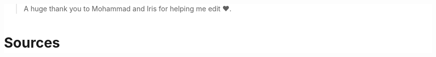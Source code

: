 > A huge thank you to Mohammad and Iris for helping me edit ❤️. 

# Sources
[^1]: "Students for Fair Admissions v. Harvard." *Wikipedia.* https://en.wikipedia.org/wiki/Students_for_Fair_Admissions_v._Harvard
[^2]: "Affirmative action in the United States." *Wikipedia.* https://en.wikipedia.org/wiki/Affirmative_action_in_the_United_States
[^3]: Carlton, Genevieve. "A History of Affirmative Action in College Admissions." *Best Colleges*. https://www.bestcolleges.com/news/analysis/2020/08/10/history-affirmative-action-college/
[^4]: "Regents of the University of California v. Bakke." *Wikipedia*. https://en.wikipedia.org/wiki/Regents_of_the_University_of_California_v._Bakke
[^5]: McBride, Alex. "Regents of University of California v. Bakke (1978)." *Thirteen*, 2006. https://www.thirteen.org/wnet/supremecourt/rights/landmark_regents.html
[^6]: "Regents of the University of California v. Bakke." *Oyez*. https://www.oyez.org/cases/1979/76-811
[^7]: "Grutter v. Bollinger." *Oyez*. https://www.oyez.org/cases/2002/02-241
[^8]: "Grutter v. Bollinger." *Wikipedia*. https://en.wikipedia.org/wiki/Grutter_v._Bollinger
[^9]: "Fisher v. University of Texas (2013)." *Wikipedia*. https://en.wikipedia.org/wiki/Fisher_v._University_of_Texas_(2013)
[^10]: "Fisher v. University of Texas (2016)." *Wikipedia*. https://en.wikipedia.org/wiki/Fisher_v._University_of_Texas_(2016)
[^11]: "Title VI, Civil Rights Act of 1964." *Office of the Assistant Secretary for Administration & Management*. https://www.dol.gov/agencies/oasam/regulatory/statutes/title-vi-civil-rights-act-of-1964
[^12]: "Meaning of Person in the Equal Protection Clause." *Constitution Annotated*. https://constitution.congress.gov/browse/essay/amdt14-S1-8-9-1/ALDE_00000835/
[^13]: Students for Fair Admissions, Inc. v. President and Fellows of Harvard College. 600 U.S. __ (2023). https://www.supremecourt.gov/opinions/22pdf/20-1199_hgdj.pdf, p. 4
[^14]: Students for Fair Admissions, Inc. v. President and Fellows of Harvard College. 600 U.S. __ (2023). p. 17
[^15]: Students for Fair Admissions, Inc. v. President and Fellows of Harvard College. 600 U.S. __ (2023). p. 25
[^16]: Students for Fair Admissions, Inc. v. President and Fellows of Harvard College. 600 U.S. __ (2023).  Jackson, J., dissenting. p. 209-211
[^17]: Gough, Christina. "Share of players in the NBA from 2010 to 2022, by ethnicity." *Statista*, Aug 2022. https://www.statista.com/statistics/1167867/nba-players-ethnicity/
[^18]: Carson, Ann. "Prisoners in 2018." *U.S. Department of Justice*, Apr 2020. https://bjs.ojp.gov/content/pub/pdf/p18.pdf
[^19]: Students for Fair Admissions, Inc. v. President and Fellows of Harvard College. 600 U.S. __ (2023).  Sotomayor, S., dissenting. https://www.supremecourt.gov/opinions/22pdf/20-1199_hgdj.pdf, p. 187-199
[^20]: Students for Fair Admissions, Inc. v. President and Fellows of Harvard College. 600 U.S. __ (2023).  Thomas, C., concurring. https://www.supremecourt.gov/opinions/22pdf/20-1199_hgdj.pdf, p. 88-100
[^21]: "List of ethnic groups in the United States by household income." *Wikipedia*. https://en.wikipedia.org/wiki/List_of_ethnic_groups_in_the_United_States_by_household_income
[^22]: Shafer, Leah. "The Other Achievement Gap." *Usable Knowledge*, 17 Apr 2017. https://www.gse.harvard.edu/news/uk/17/04/other-achievement-gap
[^23]: Venkatraman, Sakshi. "Univ. of Maryland slammed for separating Asian students from 'students of color' in graphic." *NBC News*, 19 Nov 2021. https://www.nbcnews.com/news/asian-america/univ-maryland-slammed-separating-asian-students-students-color-graphic-rcna6151
[^24]: Students for Fair Admissions, Inc. v. President and Fellows of Harvard College. 600 U.S. __ (2023).  Thomas, C., concurring. p. 50
[^25]: "Asian Americans Advancing Justice Denounces Supreme Court Decision on Affirmative Action." *Asian Americans Advancing Justice*, 29 Jun 2023. https://www.advancingjustice-alc.org/news-resources/news/asian-americans-advancing-justice-denounces-supreme-court-decision-on-affirmative-action
[^26]: Li, Promise. "Asian American Conservatives Have Become Key Allies of White Supremacy." *The Nation*, 6 Jul 2023. https://www.thenation.com/article/society/asian-american-conservatives-white-supremacy/
[^27]: King, Ryan. "Supreme Court affirmative action case showed ‘astonishing’ racial gaps." *New York Post*, 29 Jun 2023. https://nypost.com/2023/06/29/supreme-court-affirmative-action-case-showed-astonishing-racial-gaps/
[^28]: Ariens, Michael. "Mismatch: How Affirmative Action Hurts Students It’s Intended to
Help, and Why Universities Won’t Admit It (book review)Help, and Why Universities Won’t Admit It (book revie)." *Digital Commons at St. Mary's University*, 2014. https://commons.stmarytx.edu/cgi/viewcontent.cgi?article=1273&context=facarticles
[^29]: Riley, Naomi. "Why the end of affirmative action is good for black science students." *New York Post*, 8 Jul 2023. https://nypost.com/2023/07/08/ending-affirmative-action-is-good-for-black-science-students/
[^30]: Reilly, Wilfred. "The End of Affirmative Action Is Good News for Black and Hispanic Students." *National Review*, 8 Jul 2023. https://www.nationalreview.com/2023/07/the-end-of-affirmative-action-is-good-news-for-black-and-hispanic-students/
[^31]: Hawkins, Stacy. "Mismatched or Counted Out? What's Missing From Mismatch Theory and Why it Matters." *Journal of Constitutional Law*, Feb 2015. https://scholarship.law.upenn.edu/cgi/viewcontent.cgi?article=1567&context=jcl
[^32]: Sowell, Thomas. "Choosing A College", Ch. 7. *Leadership U*, 12 Jun 1996. https://www.leaderu.com/alumni/sowell-choosing/chpter07.html
[^33]: Hood, John. "Test scores help predict student success." *The Carolina Journal*, 6 Jun 2022. https://www.carolinajournal.com/opinion/test-scores-help-predict-student-success/

[^34]: Frey, Meridith. "What We Know, Are Still Getting Wrong, and Have Yet to Learn about the Relationships among the SAT, Intelligence and Achievement. Journal of Intelligence", 7(4), 26, Dec 2019. https://doi.org/10.3390/jintelligence7040026
[^35]: "The SAT as Predictor of Success in College." *Manhattan Review*. https://www.manhattanreview.com/sat-predictor-college-success/
[^36]: "National SAT® Validity Study—An Overview for Admissions and Enrollment Leaders." *CollegeBoard*, 2019. https://satsuite.collegeboard.org/media/pdf/national-sat-validity-study-overview-admissions-enrollment-leaders.pdf
[^37]: "Sonia Sotomayor." *Wikipedia*. https://en.wikipedia.org/wiki/Sonia_Sotomayor
[^38]: "Affirmative action reinforces stereotypes." *The Daily Illini*, 11 Oct 2012. https://dailyillini.com/uncategorized/2012/10/11/affirmative-action-reinforces-stereotypes/
[^39]: Arnold, Neetu. "Learning From Asian-American Success." *City Journal*, 30 Jun 2022. https://www.city-journal.org/article/learning-from-asian-american-success
[^40]: Lu, Yuan-Chiao et al. “Inequalities in Poverty and Income between Single Mothers and Fathers.” International journal of environmental research and public health vol. 17,1 135. 24 Dec 2019, doi:10.3390/ijerph17010135
[^41]: Sawhill, Isabel. "Are Children Raised With Absent Fathers Worse Off?" *Brookings*, 15 Jul 2014. https://www.brookings.edu/articles/are-children-raised-with-absent-fathers-worse-off/
[^42]: Prince, Zenitha. "Census Bureau: Higher Percentage of Black Children Live with Single Mothers." *Afro*, 31 Dec 2016. https://afro.com/census-bureau-higher-percentage-black-children-live-single-mothers/
[^43]: Maxwell, Conor. Garcia, Sara. "5 Reasons to Support Affirmative Action in College Admissions." *Center for American Progress*, 1 Oct 2019. https://www.americanprogress.org/article/5-reasons-support-affirmative-action-college-admissions/
[^44]: Cody, Samantha. "Magnet Programs, Segregation, and the Anti-Blackness of the Asian Model Minority Myth." *Medium*, 10 Jun 2020. https://medium.com/@samanthaxcody/magnet-programs-segregation-and-the-anti-blackness-of-the-asian-model-minority-myth-7790df0fb00a
[^45]: Guan, Sylvia. "Gaps in the Debate About Asian Americans and Affirmative Action at Harvard." *Center for American Progress*, 29 Aug 2018. https://www.americanprogress.org/article/gaps-debate-asian-americans-affirmative-action-harvard/
[^46]: Hefling, Kimberly. "Why Asian teens do better on tests than US teens." *The Christian Science Monitor*, 3 Dec 2013. https://www.csmonitor.com/USA/Latest-News-Wires/2013/1203/Why-Asian-teens-do-better-on-tests-than-US-teens
[^47]: Howard, Kimberly. Reeves, Richard. "The marriage effect: Money or parenting?" *Brookings*, 4 Sep 2014. https://www.brookings.edu/articles/the-marriage-effect-money-or-parenting/
[^48]: Wahala, John. "Study Reveals Education Decline Across Immigrant Generations." *Center for Immigration Studies*, 6 Jul 2016. https://cis.org/Wahala/Study-Reveals-Education-Decline-Across-Immigrant-Generations
[^49]: Students for Fair Admissions, Inc. v. President and Fellows of Harvard College. 600 U.S. __ (2023). Thomas, C., concurring. p. 71-72 
[^50]: Gramlich, John. "Americans and affirmative action: How the public sees the consideration of race in college admissions, hiring." *Pew Research Center*, 16 Jun 2023. https://www.pewresearch.org/short-reads/2023/06/16/americans-and-affirmative-action-how-the-public-sees-the-consideration-of-race-in-college-admissions-hiring/